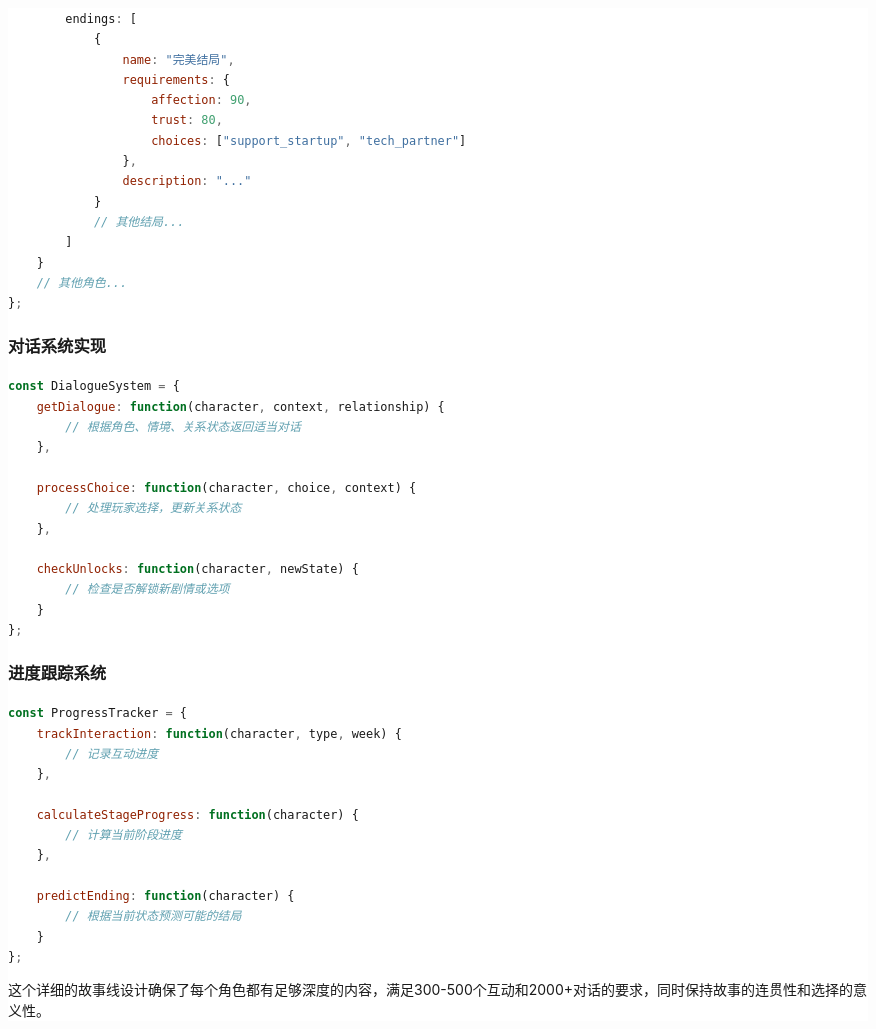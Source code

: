 ```javascript
        endings: [
            {
                name: "完美结局",
                requirements: {
                    affection: 90,
                    trust: 80,
                    choices: ["support_startup", "tech_partner"]
                },
                description: "..."
            }
            // 其他结局...
        ]
    }
    // 其他角色...
};
```

### 对话系统实现
```javascript
const DialogueSystem = {
    getDialogue: function(character, context, relationship) {
        // 根据角色、情境、关系状态返回适当对话
    },
    
    processChoice: function(character, choice, context) {
        // 处理玩家选择，更新关系状态
    },
    
    checkUnlocks: function(character, newState) {
        // 检查是否解锁新剧情或选项
    }
};
```

### 进度跟踪系统
```javascript
const ProgressTracker = {
    trackInteraction: function(character, type, week) {
        // 记录互动进度
    },
    
    calculateStageProgress: function(character) {
        // 计算当前阶段进度
    },
    
    predictEnding: function(character) {
        // 根据当前状态预测可能的结局
    }
};
```

这个详细的故事线设计确保了每个角色都有足够深度的内容，满足300-500个互动和2000+对话的要求，同时保持故事的连贯性和选择的意义性。
